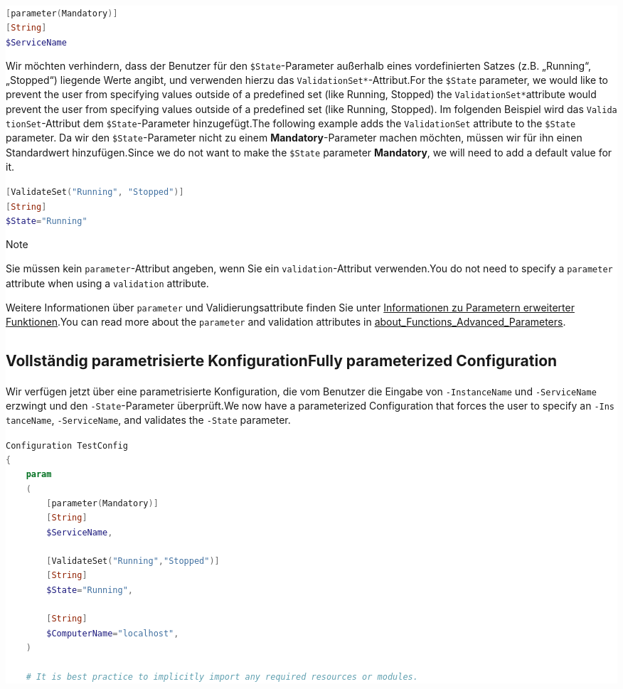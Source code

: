 ```powershell
[parameter(Mandatory)]
[String]
$ServiceName
```

<span data-ttu-id="35ffe-143">Wir möchten verhindern, dass der Benutzer für den `$State`-Parameter außerhalb eines vordefinierten Satzes (z.B. „Running“, „Stopped“) liegende Werte angibt, und verwenden hierzu das `ValidationSet*`-Attribut.</span><span class="sxs-lookup"><span data-stu-id="35ffe-143">For the `$State` parameter, we would like to prevent the user from specifying values outside of a predefined set (like Running, Stopped) the `ValidationSet*`attribute would prevent the user from specifying values outside of a predefined set (like Running, Stopped).</span></span> <span data-ttu-id="35ffe-144">Im folgenden Beispiel wird das `ValidationSet`-Attribut dem `$State`-Parameter hinzugefügt.</span><span class="sxs-lookup"><span data-stu-id="35ffe-144">The following example adds the `ValidationSet` attribute to the `$State` parameter.</span></span> <span data-ttu-id="35ffe-145">Da wir den `$State`-Parameter nicht zu einem **Mandatory**-Parameter machen möchten, müssen wir für ihn einen Standardwert hinzufügen.</span><span class="sxs-lookup"><span data-stu-id="35ffe-145">Since we do not want to make the `$State` parameter **Mandatory**, we will need to add a default value for it.</span></span>

```powershell
[ValidateSet("Running", "Stopped")]
[String]
$State="Running"
```

> [!NOTE]
> <span data-ttu-id="35ffe-146">Sie müssen kein `parameter`-Attribut angeben, wenn Sie ein `validation`-Attribut verwenden.</span><span class="sxs-lookup"><span data-stu-id="35ffe-146">You do not need to specify a `parameter` attribute when using a `validation` attribute.</span></span>

<span data-ttu-id="35ffe-147">Weitere Informationen über `parameter` und Validierungsattribute finden Sie unter [Informationen zu Parametern erweiterter Funktionen](/powershell/module/microsoft.powershell.core/about/about_Functions_Advanced_Parameters).</span><span class="sxs-lookup"><span data-stu-id="35ffe-147">You can read more about the `parameter` and validation attributes in [about_Functions_Advanced_Parameters](/powershell/module/microsoft.powershell.core/about/about_Functions_Advanced_Parameters).</span></span>

## <a name="fully-parameterized-configuration"></a><span data-ttu-id="35ffe-148">Vollständig parametrisierte Konfiguration</span><span class="sxs-lookup"><span data-stu-id="35ffe-148">Fully parameterized Configuration</span></span>

<span data-ttu-id="35ffe-149">Wir verfügen jetzt über eine parametrisierte Konfiguration, die vom Benutzer die Eingabe von `-InstanceName` und `-ServiceName` erzwingt und den `-State`-Parameter überprüft.</span><span class="sxs-lookup"><span data-stu-id="35ffe-149">We now have a parameterized Configuration that forces the user to specify an `-InstanceName`, `-ServiceName`, and validates the `-State` parameter.</span></span>

```powershell
Configuration TestConfig
{
    param
    (
        [parameter(Mandatory)]
        [String]
        $ServiceName,

        [ValidateSet("Running","Stopped")]
        [String]
        $State="Running",

        [String]
        $ComputerName="localhost",
    )

    # It is best practice to implicitly import any required resources or modules.
```
